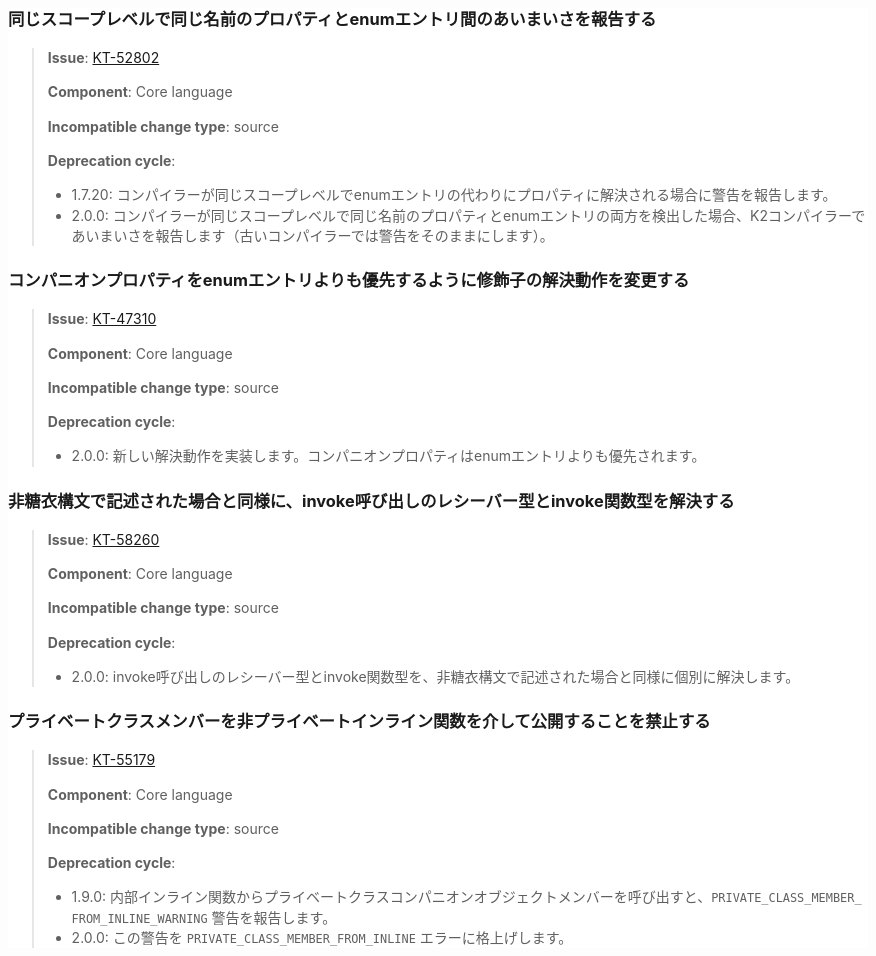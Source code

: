 ### 同じスコープレベルで同じ名前のプロパティとenumエントリ間のあいまいさを報告する

> **Issue**: [KT-52802](https://youtrack.jetbrains.com/issue/KT-52802)
>
> **Component**: Core language
>
> **Incompatible change type**: source
>
> **Deprecation cycle**:
>
> - 1.7.20: コンパイラーが同じスコープレベルでenumエントリの代わりにプロパティに解決される場合に警告を報告します。
> - 2.0.0: コンパイラーが同じスコープレベルで同じ名前のプロパティとenumエントリの両方を検出した場合、K2コンパイラーであいまいさを報告します（古いコンパイラーでは警告をそのままにします）。

### コンパニオンプロパティをenumエントリよりも優先するように修飾子の解決動作を変更する

> **Issue**: [KT-47310](https://youtrack.jetbrains.com/issue/KT-47310)
>
> **Component**: Core language
>
> **Incompatible change type**: source
>
> **Deprecation cycle**:
>
> - 2.0.0: 新しい解決動作を実装します。コンパニオンプロパティはenumエントリよりも優先されます。

### 非糖衣構文で記述された場合と同様に、invoke呼び出しのレシーバー型とinvoke関数型を解決する

> **Issue**: [KT-58260](https://youtrack.jetbrains.com/issue/KT-58260)
>
> **Component**: Core language
>
> **Incompatible change type**: source
>
> **Deprecation cycle**:
>
> - 2.0.0: invoke呼び出しのレシーバー型とinvoke関数型を、非糖衣構文で記述された場合と同様に個別に解決します。

### プライベートクラスメンバーを非プライベートインライン関数を介して公開することを禁止する

> **Issue**: [KT-55179](https://youtrack.jetbrains.com/issue/KT-55179)
>
> **Component**: Core language
>
> **Incompatible change type**: source
>
> **Deprecation cycle**:
>
> - 1.9.0: 内部インライン関数からプライベートクラスコンパニオンオブジェクトメンバーを呼び出すと、`PRIVATE_CLASS_MEMBER_FROM_INLINE_WARNING` 警告を報告します。
> - 2.0.0: この警告を `PRIVATE_CLASS_MEMBER_FROM_INLINE` エラーに格上げします。
